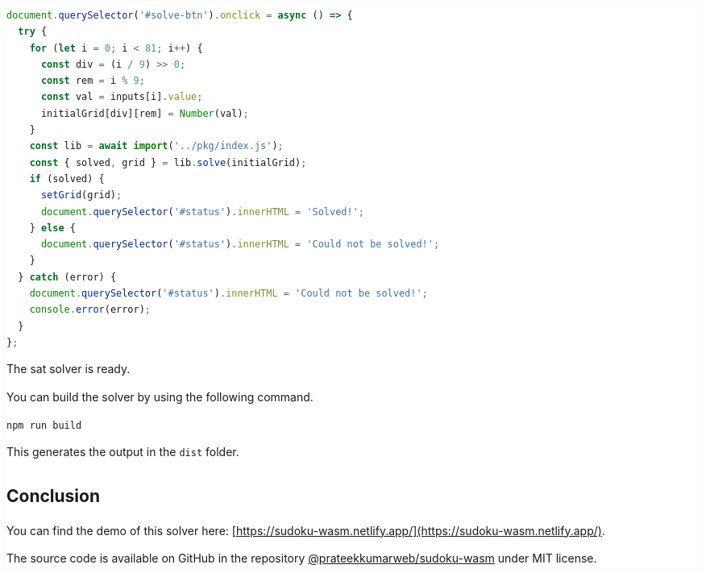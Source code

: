 ```js
document.querySelector('#solve-btn').onclick = async () => {
  try {
    for (let i = 0; i < 81; i++) {
      const div = (i / 9) >> 0;
      const rem = i % 9;
      const val = inputs[i].value;
      initialGrid[div][rem] = Number(val);
    }
    const lib = await import('../pkg/index.js');
    const { solved, grid } = lib.solve(initialGrid);
    if (solved) {
      setGrid(grid);
      document.querySelector('#status').innerHTML = 'Solved!';
    } else {
      document.querySelector('#status').innerHTML = 'Could not be solved!';
    }
  } catch (error) {
    document.querySelector('#status').innerHTML = 'Could not be solved!';
    console.error(error);
  }
};
```

The sat solver is ready.

You can build the solver by using the following command.

```bash
npm run build
```

This generates the output in the `dist` folder.

## Conclusion

You can find the demo of this solver here: [https://sudoku-wasm.netlify.app/](https://sudoku-wasm.netlify.app/).

The source code is available on GitHub in the repository [@prateekkumarweb/sudoku-wasm](https://github.com/prateekkumarweb/sudoku-wasm) under MIT license.
